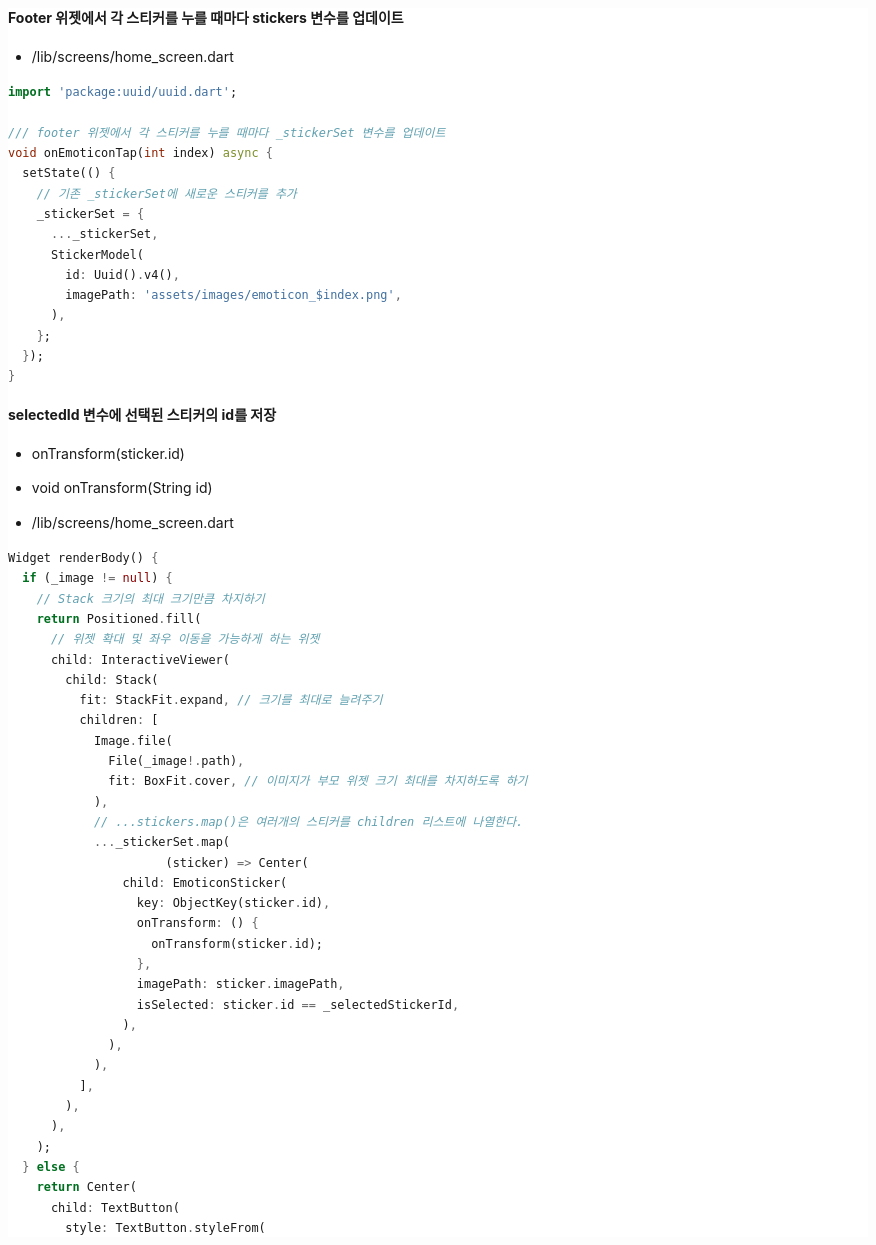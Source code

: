 ```dart

```

#### Footer 위젯에서 각 스티커를 누를 때마다 stickers 변수를 업데이트

- /lib/screens/home_screen.dart
```dart
import 'package:uuid/uuid.dart';

/// footer 위젯에서 각 스티커를 누를 때마다 _stickerSet 변수를 업데이트
void onEmoticonTap(int index) async {
  setState(() {
    // 기존 _stickerSet에 새로운 스티커를 추가
    _stickerSet = {
      ..._stickerSet,
      StickerModel(
        id: Uuid().v4(),
        imagePath: 'assets/images/emoticon_$index.png',
      ),
    };
  });
}
```

#### selectedId 변수에 선택된 스티커의 id를 저장

- onTransform(sticker.id)
- void onTransform(String id)

- /lib/screens/home_screen.dart
```dart
Widget renderBody() {
  if (_image != null) {
    // Stack 크기의 최대 크기만큼 차지하기
    return Positioned.fill(
      // 위젯 확대 및 좌우 이동을 가능하게 하는 위젯
      child: InteractiveViewer(
        child: Stack(
          fit: StackFit.expand, // 크기를 최대로 늘려주기
          children: [
            Image.file(
              File(_image!.path),
              fit: BoxFit.cover, // 이미지가 부모 위젯 크기 최대를 차지하도록 하기
            ),
            // ...stickers.map()은 여러개의 스티커를 children 리스트에 나열한다.
            ..._stickerSet.map(
                      (sticker) => Center(
                child: EmoticonSticker(
                  key: ObjectKey(sticker.id),
                  onTransform: () {
                    onTransform(sticker.id);
                  },
                  imagePath: sticker.imagePath,
                  isSelected: sticker.id == _selectedStickerId,
                ),
              ),
            ),
          ],
        ),
      ),
    );
  } else {
    return Center(
      child: TextButton(
        style: TextButton.styleFrom(
```